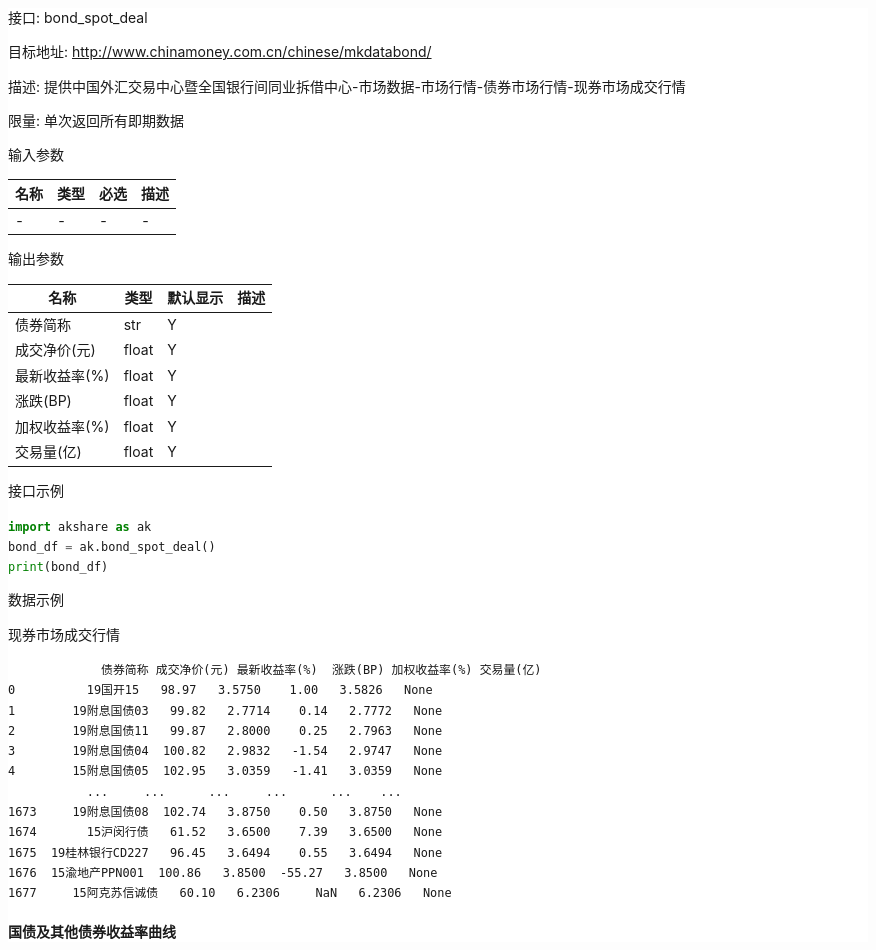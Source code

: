 接口: bond_spot_deal

目标地址: http://www.chinamoney.com.cn/chinese/mkdatabond/

描述: 提供中国外汇交易中心暨全国银行间同业拆借中心-市场数据-市场行情-债券市场行情-现券市场成交行情

限量: 单次返回所有即期数据

输入参数

| 名称   | 类型 | 必选 | 描述                                                                              |
| -------- | ---- | ---- | --- |
| - | - | - | - |

输出参数

| 名称          | 类型 | 默认显示 | 描述           |
| --------------- | ----- | -------- | ---------------- |
| 债券简称      | str   | Y        |   |
| 成交净价(元)      | float   | Y        |    |
| 最新收益率(%)      | float   | Y        |         |
| 涨跌(BP)        | float   | Y        |    |
| 加权收益率(%)      | float   | Y        |         |
| 交易量(亿)        | float   | Y        |    |

接口示例

```python
import akshare as ak
bond_df = ak.bond_spot_deal()
print(bond_df)
```

数据示例

现券市场成交行情

```
             债券简称 成交净价(元) 最新收益率(%)  涨跌(BP) 加权收益率(%) 交易量(亿)
0          19国开15   98.97   3.5750    1.00   3.5826   None
1        19附息国债03   99.82   2.7714    0.14   2.7772   None
2        19附息国债11   99.87   2.8000    0.25   2.7963   None
3        19附息国债04  100.82   2.9832   -1.54   2.9747   None
4        15附息国债05  102.95   3.0359   -1.41   3.0359   None
           ...     ...      ...     ...      ...    ...
1673     19附息国债08  102.74   3.8750    0.50   3.8750   None
1674       15沪闵行债   61.52   3.6500    7.39   3.6500   None
1675  19桂林银行CD227   96.45   3.6494    0.55   3.6494   None
1676  15渝地产PPN001  100.86   3.8500  -55.27   3.8500   None
1677     15阿克苏信诚债   60.10   6.2306     NaN   6.2306   None
```

#### 国债及其他债券收益率曲线
